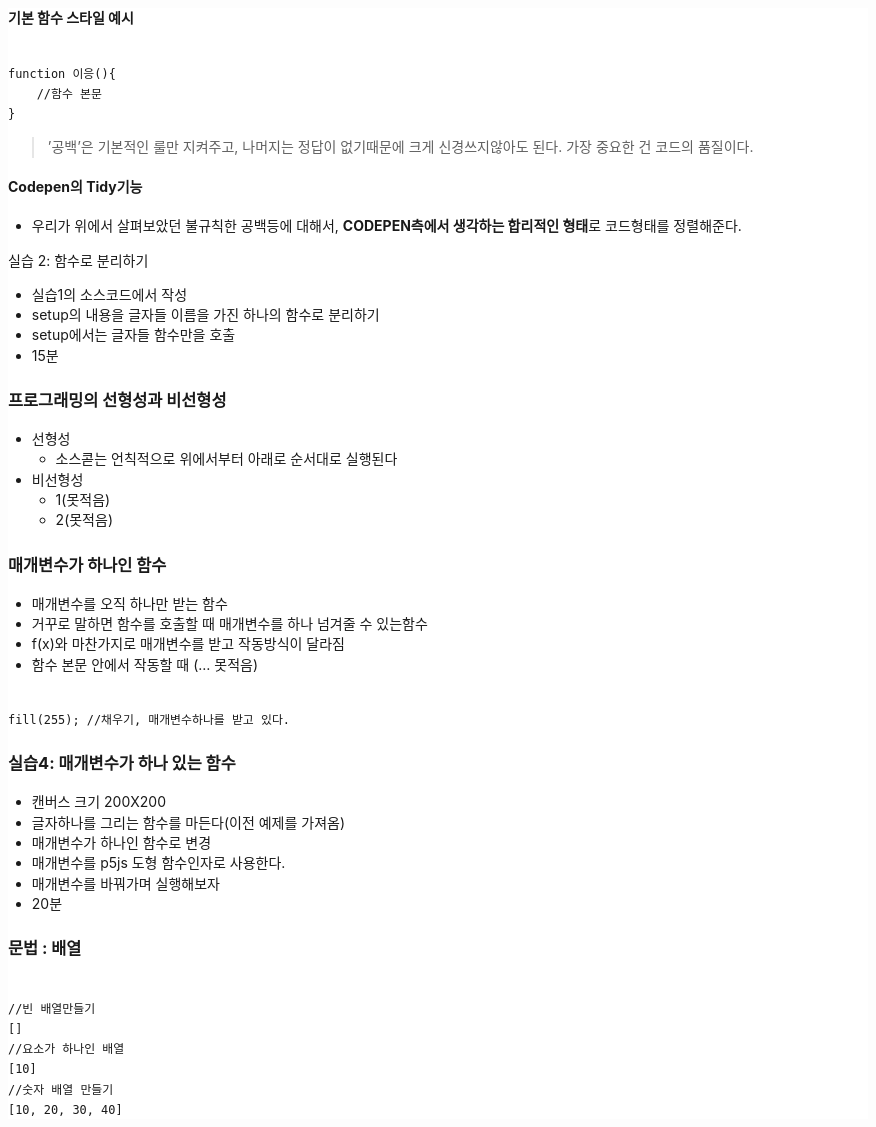 **기본 함수 스타일 예시**
<pre class=“highlight”><code class=“js”>
function 이응(){
	//함수 본문
}
</code></pre>
>’공백’은 기본적인 룰만 지켜주고, 나머지는 정답이 없기때문에 크게 신경쓰지않아도 된다. 가장 중요한 건 코드의 품질이다.


#### Codepen의 Tidy기능
-  우리가 위에서 살펴보았던 불규칙한 공백등에 대해서, **CODEPEN측에서 생각하는 합리적인 형태**로 코드형태를 정렬해준다.




실습 2: 함수로 분리하기
- 실습1의 소스코드에서 작성
- setup의 내용을 글자들 이름을 가진 하나의 함수로 분리하기
- setup에서는 글자들 함수만을 호출
- 15분



### 프로그래밍의 선형성과 비선형성
- 선형성
	- 소스콛는 언칙적으로 위에서부터 아래로 순서대로 실행된다
- 비선형성
	- 1(못적음)
	- 2(못적음)

### 매개변수가 하나인 함수
- 매개변수를 오직 하나만 받는 함수
- 거꾸로 말하면 함수를 호출할 때 매개변수를 하나 넘겨줄 수 있는함수
- f(x)와 마찬가지로 매개변수를 받고 작동방식이 달라짐
- 함수 본문 안에서 작동할 때 (… 못적음)

<pre class=“highlight”><code class=“js”>
fill(255); //채우기, 매개변수하나를 받고 있다.
</code></pre>


### 실습4: 매개변수가 하나 있는 함수
- 캔버스 크기 200X200
- 글자하나를 그리는 함수를 마든다(이전 예제를 가져옴)
- 매개변수가 하나인 함수로 변경
- 매개변수를 p5js 도형 함수인자로 사용한다.
- 매개변수를 바꿔가며 실행해보자
- 20분


### 문법 : 배열
<pre class=“highlight”><code class=“js”>
//빈 배열만들기
[]
//요소가 하나인 배열
[10]
//숫자 배열 만들기
[10, 20, 30, 40]
</code></pre>
